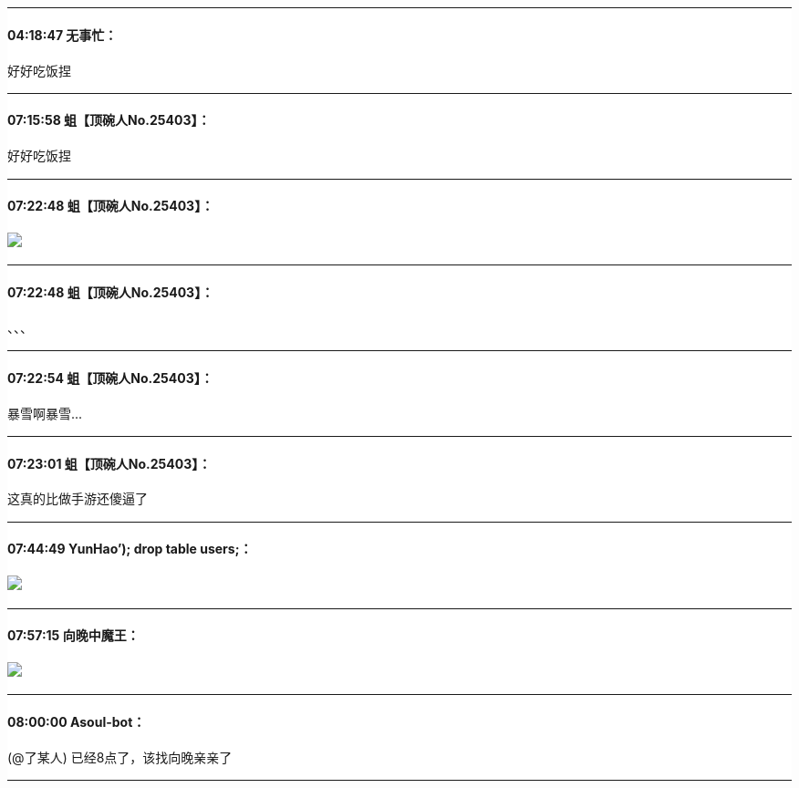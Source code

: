*****

#### 04:18:47  无事忙：

好好吃饭捏

*****

#### 07:15:58  蛆【顶碗人No.25403】：

好好吃饭捏

*****

#### 07:22:48  蛆【顶碗人No.25403】：

![](http://gchat.qpic.cn/gchatpic_new/794594593/614391357-3058365206-EC0B8DD1DFCDE4AC2E22331205CDC81E/0?term=2")

*****

#### 07:22:48  蛆【顶碗人No.25403】：

、、、

*****

#### 07:22:54  蛆【顶碗人No.25403】：

暴雪啊暴雪...

*****

#### 07:23:01  蛆【顶碗人No.25403】：

这真的比做手游还傻逼了

*****

#### 07:44:49  YunHao’); drop table users;：

![](http://gchat.qpic.cn/gchatpic_new/544923899/614391357-2556014034-DC725ADF44FA8195E78B0E9BD8F9A3E6/0?term=2")

*****

#### 07:57:15  向晚中魔王：

![](http://gchat.qpic.cn/gchatpic_new/1759772708/614391357-2426146969-F99B90DE71E9D691217BEEE5F6853E4A/0?term=2")

*****

#### 08:00:00  Asoul-bot：

(@了某人)  已经8点了，该找向晚亲亲了

*****
